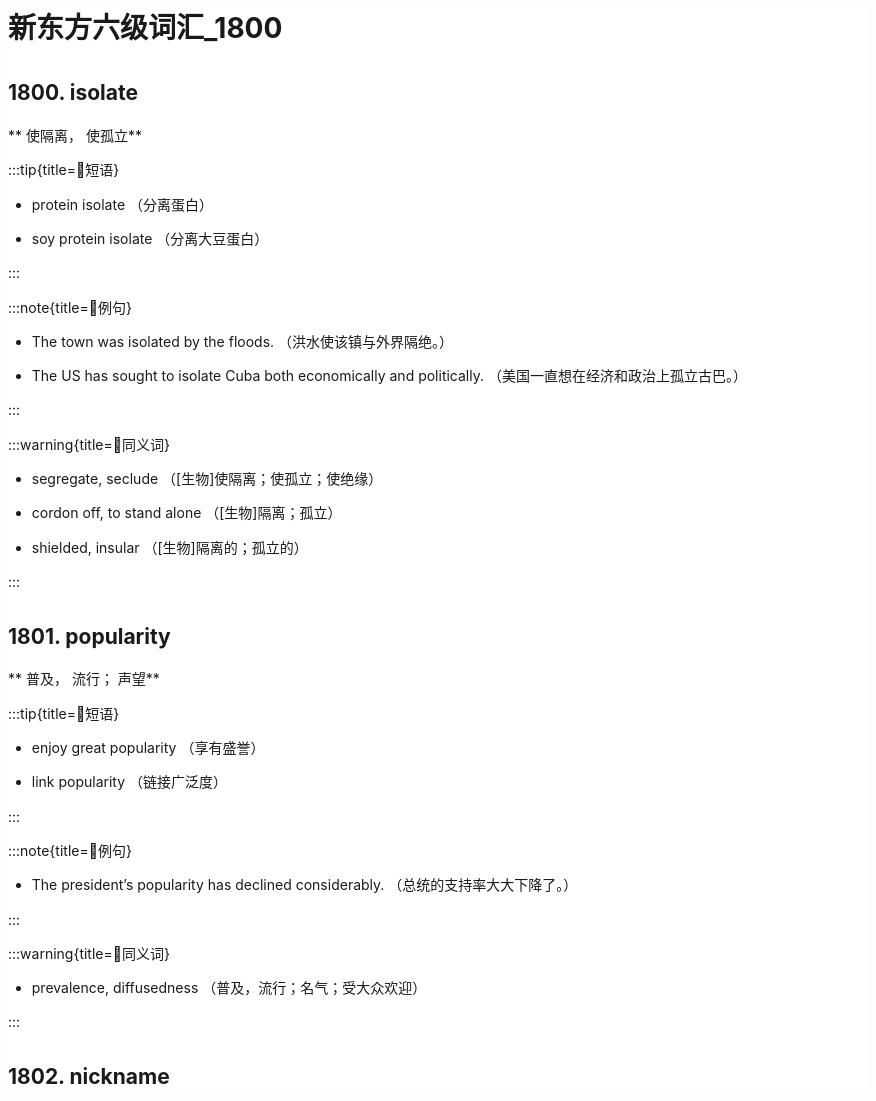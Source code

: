 # 新东方六级词汇_1800

## 1800. isolate

** 使隔离， 使孤立**

:::tip{title=🤩短语}

- protein isolate （分离蛋白）

- soy protein isolate （分离大豆蛋白）

:::

:::note{title=🎤例句}

- The town was isolated by the floods. （洪水使该镇与外界隔绝。）

- The US has sought to isolate Cuba both economically and politically. （美国一直想在经济和政治上孤立古巴。）

:::

:::warning{title=🤔同义词}

- segregate, seclude （[生物]使隔离；使孤立；使绝缘）

- cordon off, to stand alone （[生物]隔离；孤立）

- shielded, insular （[生物]隔离的；孤立的）

:::


## 1801. popularity

** 普及， 流行； 声望**

:::tip{title=🤩短语}

- enjoy great popularity （享有盛誉）

- link popularity （链接广泛度）

:::

:::note{title=🎤例句}

- The president’s popularity has declined considerably. （总统的支持率大大下降了。）

:::

:::warning{title=🤔同义词}

- prevalence, diffusedness （普及，流行；名气；受大众欢迎）

:::


## 1802. nickname
